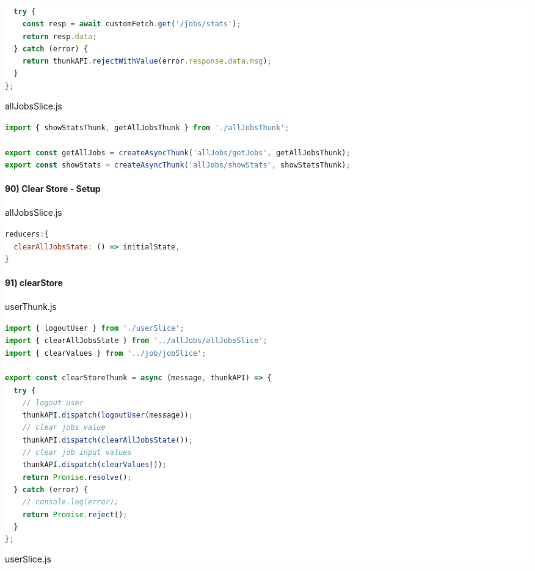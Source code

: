 ```js
  try {
    const resp = await customFetch.get('/jobs/stats');
    return resp.data;
  } catch (error) {
    return thunkAPI.rejectWithValue(error.response.data.msg);
  }
};
```

allJobsSlice.js

```js
import { showStatsThunk, getAllJobsThunk } from './allJobsThunk';

export const getAllJobs = createAsyncThunk('allJobs/getJobs', getAllJobsThunk);
export const showStats = createAsyncThunk('allJobs/showStats', showStatsThunk);
```

#### 90) Clear Store - Setup

allJobsSlice.js

```js
reducers:{
  clearAllJobsState: () => initialState,
}
```

#### 91) clearStore

userThunk.js

```js
import { logoutUser } from './userSlice';
import { clearAllJobsState } from '../allJobs/allJobsSlice';
import { clearValues } from '../job/jobSlice';

export const clearStoreThunk = async (message, thunkAPI) => {
  try {
    // logout user
    thunkAPI.dispatch(logoutUser(message));
    // clear jobs value
    thunkAPI.dispatch(clearAllJobsState());
    // clear job input values
    thunkAPI.dispatch(clearValues());
    return Promise.resolve();
  } catch (error) {
    // console.log(error);
    return Promise.reject();
  }
};
```

userSlice.js
